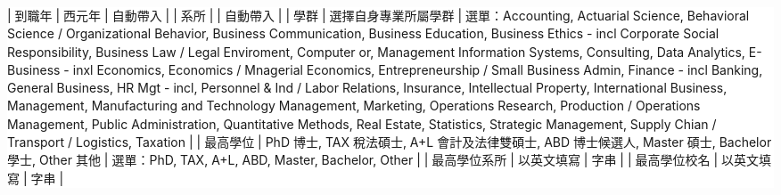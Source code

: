 | 到職年                          | 西元年                                                                            | 自動帶入                                                                                                                                                                                                                                                                                                                                                                                                                                                                                                                                                                                                                                                                                                                                                                                                                           |
| 系所                           |                                                                                | 自動帶入                                                                                                                                                                                                                                                                                                                                                                                                                                                                                                                                                                                                                                                                                                                                                                                                                           |
| 學群                           | 選擇自身專業所屬學群                                                                     | 選單：Accounting, Actuarial Science, Behavioral Science / Organizational Behavior, Business Communication, Business Education, Business Ethics - incl Corporate Social Responsibility, Business Law / Legal Enviroment, Computer or, Management Information Systems, Consulting, Data Analytics, E-Business - inxl Economics, Economics / Mnagerial Economics, Entrepreneurship / Small Business Admin, Finance - incl Banking, General Business, HR Mgt - incl, Personnel & Ind / Labor Relations, Insurance, Intellectual Property, International Business, Management, Manufacturing and Technology Management, Marketing, Operations Research, Production / Operations Management, Public Administration, Quantitative Methods, Real Estate, Statistics, Strategic Management, Supply Chian / Transport / Logistics, Taxation |
| 最高學位                         | PhD 博士, TAX 稅法碩士, A+L 會計及法律雙碩士, ABD 博士候選人, Master 碩士, Bachelor 學士, Other 其他    | 選單：PhD, TAX, A+L, ABD, Master, Bachelor, Other                                                                                                                                                                                                                                                                                                                                                                                                                                                                                                                                                                                                                                                                                                                                                                                 |
| 最高學位系所                       | 以英文填寫                                                                          | 字串                                                                                                                                                                                                                                                                                                                                                                                                                                                                                                                                                                                                                                                                                                                                                                                                                             |
| 最高學位校名                       | 以英文填寫                                                                          | 字串                                                                                                                                                                                                                                                                                                                                                                                                                                                                                                                                                                                                                                                                                                                                                                                                                             |